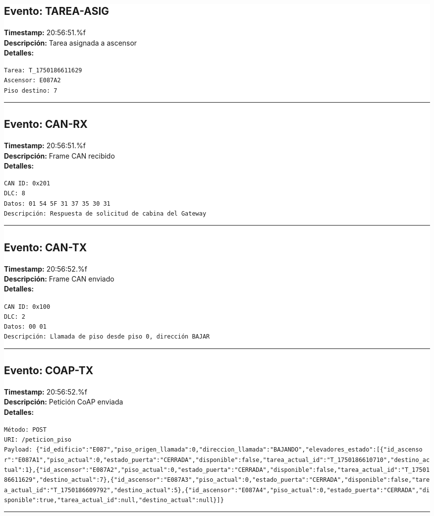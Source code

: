 
## Evento: TAREA-ASIG

**Timestamp:** 20:56:51.%f  
**Descripción:** Tarea asignada a ascensor  
**Detalles:**

```
Tarea: T_1750186611629
Ascensor: E087A2
Piso destino: 7
```

---

## Evento: CAN-RX

**Timestamp:** 20:56:51.%f  
**Descripción:** Frame CAN recibido  
**Detalles:**

```
CAN ID: 0x201
DLC: 8
Datos: 01 54 5F 31 37 35 30 31 
Descripción: Respuesta de solicitud de cabina del Gateway
```

---

## Evento: CAN-TX

**Timestamp:** 20:56:52.%f  
**Descripción:** Frame CAN enviado  
**Detalles:**

```
CAN ID: 0x100
DLC: 2
Datos: 00 01 
Descripción: Llamada de piso desde piso 0, dirección BAJAR
```

---

## Evento: COAP-TX

**Timestamp:** 20:56:52.%f  
**Descripción:** Petición CoAP enviada  
**Detalles:**

```
Método: POST
URI: /peticion_piso
Payload: {"id_edificio":"E087","piso_origen_llamada":0,"direccion_llamada":"BAJANDO","elevadores_estado":[{"id_ascensor":"E087A1","piso_actual":0,"estado_puerta":"CERRADA","disponible":false,"tarea_actual_id":"T_1750186610710","destino_actual":1},{"id_ascensor":"E087A2","piso_actual":0,"estado_puerta":"CERRADA","disponible":false,"tarea_actual_id":"T_1750186611629","destino_actual":7},{"id_ascensor":"E087A3","piso_actual":0,"estado_puerta":"CERRADA","disponible":false,"tarea_actual_id":"T_1750186609792","destino_actual":5},{"id_ascensor":"E087A4","piso_actual":0,"estado_puerta":"CERRADA","disponible":true,"tarea_actual_id":null,"destino_actual":null}]}
```

---